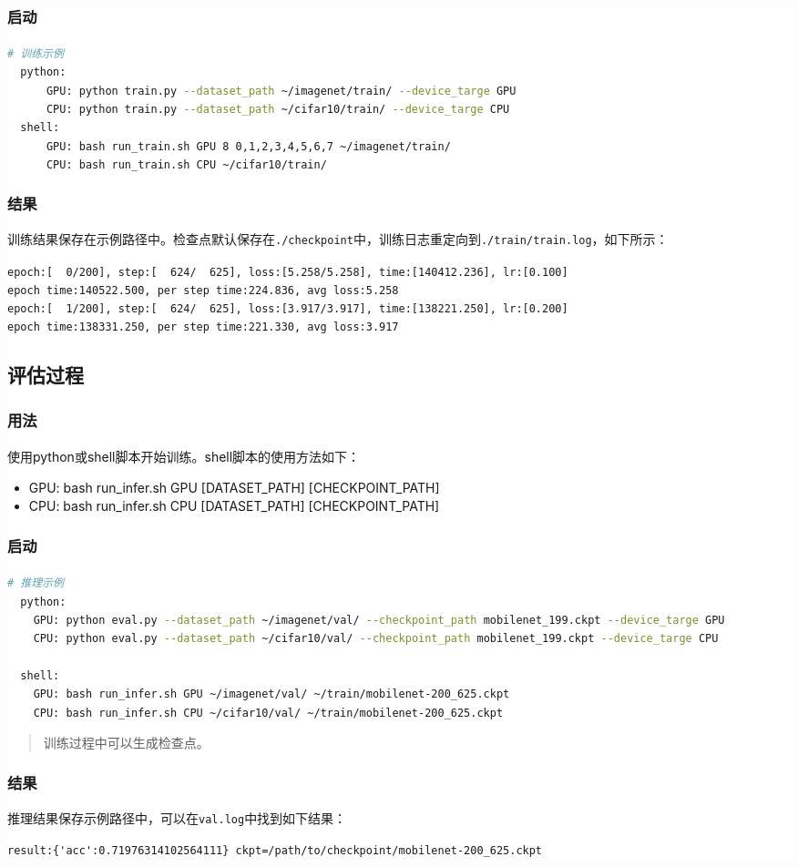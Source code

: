 ### 启动

```bash
# 训练示例
  python:
      GPU: python train.py --dataset_path ~/imagenet/train/ --device_targe GPU
      CPU: python train.py --dataset_path ~/cifar10/train/ --device_targe CPU
  shell:
      GPU: bash run_train.sh GPU 8 0,1,2,3,4,5,6,7 ~/imagenet/train/
      CPU: bash run_train.sh CPU ~/cifar10/train/
```

### 结果

训练结果保存在示例路径中。检查点默认保存在`./checkpoint`中，训练日志重定向到`./train/train.log`，如下所示：

```text
epoch:[  0/200], step:[  624/  625], loss:[5.258/5.258], time:[140412.236], lr:[0.100]
epoch time:140522.500, per step time:224.836, avg loss:5.258
epoch:[  1/200], step:[  624/  625], loss:[3.917/3.917], time:[138221.250], lr:[0.200]
epoch time:138331.250, per step time:221.330, avg loss:3.917
```

## 评估过程

### 用法

使用python或shell脚本开始训练。shell脚本的使用方法如下：

- GPU: bash run_infer.sh GPU [DATASET_PATH] [CHECKPOINT_PATH]
- CPU: bash run_infer.sh CPU [DATASET_PATH] [CHECKPOINT_PATH]

### 启动

```bash
# 推理示例
  python:
    GPU: python eval.py --dataset_path ~/imagenet/val/ --checkpoint_path mobilenet_199.ckpt --device_targe GPU
    CPU: python eval.py --dataset_path ~/cifar10/val/ --checkpoint_path mobilenet_199.ckpt --device_targe CPU

  shell:
    GPU: bash run_infer.sh GPU ~/imagenet/val/ ~/train/mobilenet-200_625.ckpt
    CPU: bash run_infer.sh CPU ~/cifar10/val/ ~/train/mobilenet-200_625.ckpt
```

> 训练过程中可以生成检查点。

### 结果

推理结果保存示例路径中，可以在`val.log`中找到如下结果：

```text
result:{'acc':0.71976314102564111} ckpt=/path/to/checkpoint/mobilenet-200_625.ckpt
```
